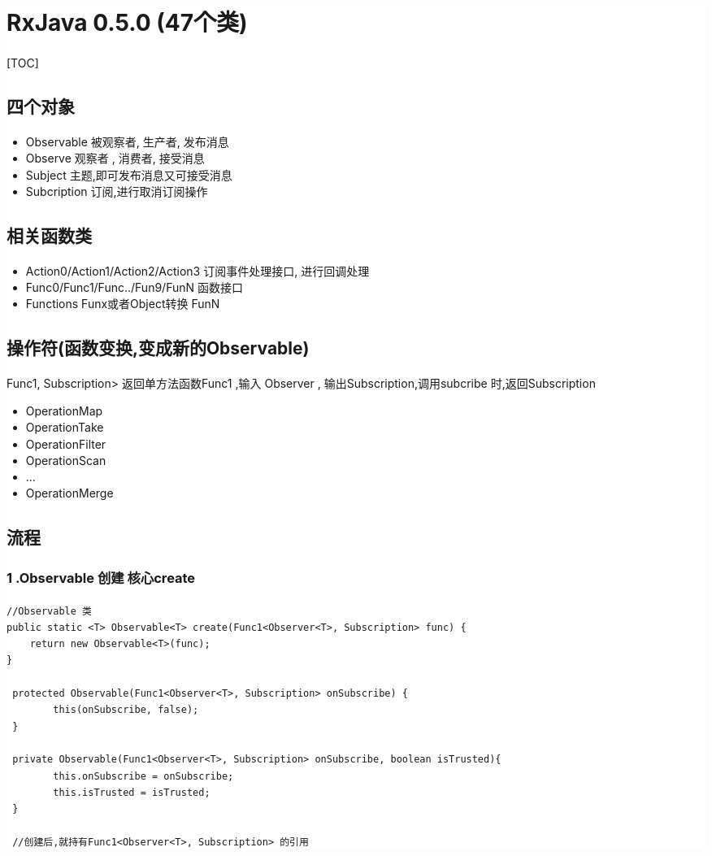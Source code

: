 # RxJava 0.5.0 \(47个类\)

\[TOC\]

## 四个对象

* Observable               被观察者, 生产者, 发布消息
* Observe                     观察者   ,  消费者, 接受消息 
* Subject                       主题,即可发布消息又可接受消息
* Subcription                订阅,进行取消订阅操作

## 相关函数类

* Action0/Action1/Action2/Action3     订阅事件处理接口, 进行回调处理
* Func0/Func1/Func../Fun9/FunN       函数接口
* Functions                                              Funx或者Object转换 FunN

## 操作符\(函数变换,变成新的Observable\)

 Func1, Subscription&gt; 返回单方法函数Func1 ,输入 Observer , 输出Subscription,调用subcribe 时,返回Subscription

* OperationMap
* OperationTake
* OperationFilter
* OperationScan
* ...
* OperationMerge

## 流程

### 1 .Observable 创建     核心create

```text
//Observable 类
public static <T> Observable<T> create(Func1<Observer<T>, Subscription> func) {
    return new Observable<T>(func);
}

 protected Observable(Func1<Observer<T>, Subscription> onSubscribe) {
        this(onSubscribe, false);
 }

 private Observable(Func1<Observer<T>, Subscription> onSubscribe, boolean isTrusted){
        this.onSubscribe = onSubscribe;
        this.isTrusted = isTrusted;
 }

 //创建后,就持有Func1<Observer<T>, Subscription> 的引用
```
